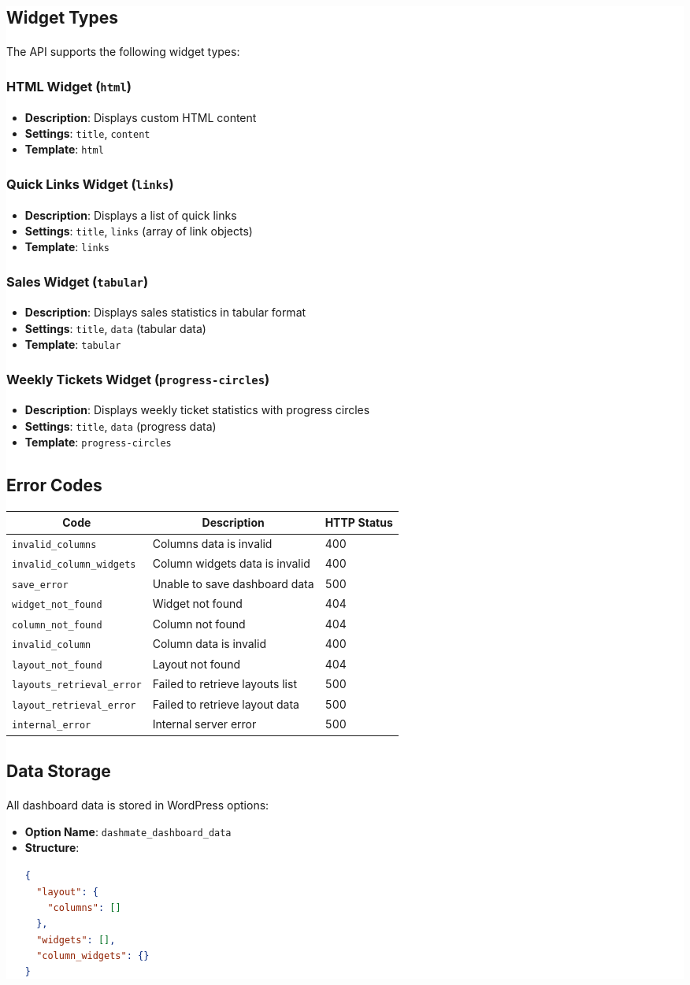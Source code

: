 ## Widget Types

The API supports the following widget types:

### HTML Widget (`html`)
- **Description**: Displays custom HTML content
- **Settings**: `title`, `content`
- **Template**: `html`

### Quick Links Widget (`links`)
- **Description**: Displays a list of quick links
- **Settings**: `title`, `links` (array of link objects)
- **Template**: `links`

### Sales Widget (`tabular`)
- **Description**: Displays sales statistics in tabular format
- **Settings**: `title`, `data` (tabular data)
- **Template**: `tabular`

### Weekly Tickets Widget (`progress-circles`)
- **Description**: Displays weekly ticket statistics with progress circles
- **Settings**: `title`, `data` (progress data)
- **Template**: `progress-circles`

## Error Codes

| Code | Description | HTTP Status |
|------|-------------|-------------|
| `invalid_columns` | Columns data is invalid | 400 |
| `invalid_column_widgets` | Column widgets data is invalid | 400 |
| `save_error` | Unable to save dashboard data | 500 |
| `widget_not_found` | Widget not found | 404 |
| `column_not_found` | Column not found | 404 |
| `invalid_column` | Column data is invalid | 400 |
| `layout_not_found` | Layout not found | 404 |
| `layouts_retrieval_error` | Failed to retrieve layouts list | 500 |
| `layout_retrieval_error` | Failed to retrieve layout data | 500 |
| `internal_error` | Internal server error | 500 |

## Data Storage

All dashboard data is stored in WordPress options:
- **Option Name**: `dashmate_dashboard_data`
- **Structure**:
  ```json
  {
    "layout": {
      "columns": []
    },
    "widgets": [],
    "column_widgets": {}
  }
  ```
